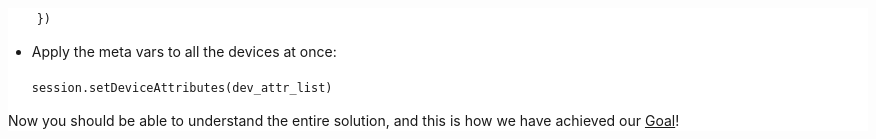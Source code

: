   ```
      })              
  ```

- Apply the meta vars to all the devices at once:

  ```
  session.setDeviceAttributes(dev_attr_list)
  ```

Now you should be able to understand the entire solution, and this is how 
we have achieved our [Goal](#goal)!
